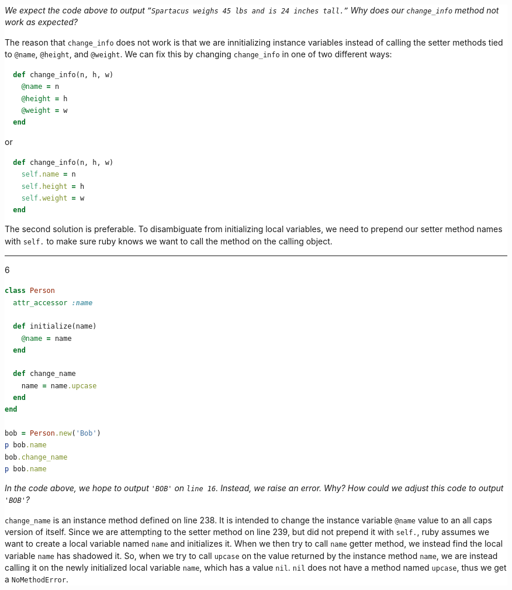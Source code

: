 _We expect the code above to output `”Spartacus weighs 45 lbs and is 24 inches tall.”` Why does our `change_info` method not work as expected?_

The reason that `change_info` does not work is that we are innitializing instance variables instead of calling the setter methods tied to `@name`, `@height`, and `@weight`. We can fix this by changing `change_info` in one of two different ways:

```ruby
  def change_info(n, h, w)
    @name = n
    @height = h
    @weight = w
  end
```

or

```ruby
  def change_info(n, h, w)
    self.name = n
    self.height = h
    self.weight = w
  end
```

The second solution is preferable. To disambiguate from initializing local variables, we need to prepend our setter method names with `self.` to make sure ruby knows we want to call the method on the calling object.

---

6

```ruby
class Person
  attr_accessor :name

  def initialize(name)
    @name = name
  end

  def change_name
    name = name.upcase
  end
end

bob = Person.new('Bob')
p bob.name
bob.change_name
p bob.name
```

_In the code above, we hope to output `'BOB'` on `line 16`. Instead, we raise an error. Why? How could we adjust this code to output `'BOB'`?_

`change_name` is an instance method defined on line 238. It is intended to change the instance variable `@name` value to an all caps version of itself. Since we are attempting to the setter method on line 239, but did not prepend it with `self.`, ruby assumes we want to create a local variable named `name` and initializes it. When we then try to call `name` getter method, we instead find the local variable `name` has shadowed it. So, when we try to call `upcase` on the value returned by the instance method `name`, we are instead calling it on the newly initialized local variable `name`, which has a value `nil`. `nil` does not have a method named `upcase`, thus we get a `NoMethodError`.
